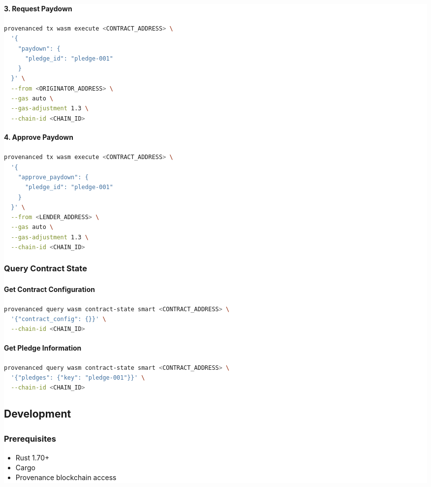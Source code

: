 #### 3. Request Paydown

```bash
provenanced tx wasm execute <CONTRACT_ADDRESS> \
  '{
    "paydown": {
      "pledge_id": "pledge-001"
    }
  }' \
  --from <ORIGINATOR_ADDRESS> \
  --gas auto \
  --gas-adjustment 1.3 \
  --chain-id <CHAIN_ID>
```

#### 4. Approve Paydown

```bash
provenanced tx wasm execute <CONTRACT_ADDRESS> \
  '{
    "approve_paydown": {
      "pledge_id": "pledge-001"
    }
  }' \
  --from <LENDER_ADDRESS> \
  --gas auto \
  --gas-adjustment 1.3 \
  --chain-id <CHAIN_ID>
```

### Query Contract State

#### Get Contract Configuration

```bash
provenanced query wasm contract-state smart <CONTRACT_ADDRESS> \
  '{"contract_config": {}}' \
  --chain-id <CHAIN_ID>
```

#### Get Pledge Information

```bash
provenanced query wasm contract-state smart <CONTRACT_ADDRESS> \
  '{"pledges": {"key": "pledge-001"}}' \
  --chain-id <CHAIN_ID>
```

## Development

### Prerequisites

- Rust 1.70+
- Cargo
- Provenance blockchain access
